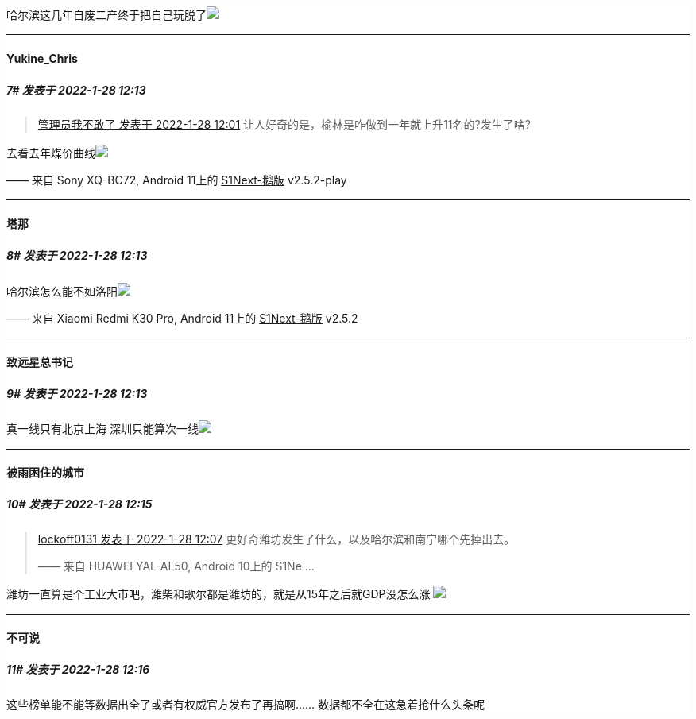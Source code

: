 哈尔滨这几年自废二产终于把自己玩脱了<img src="https://static.saraba1st.com/image/smiley/face2017/097.png" referrerpolicy="no-referrer">

*****

####  Yukine_Chris  
##### 7#       发表于 2022-1-28 12:13

<blockquote><a href="httphttps://bbs.saraba1st.com/2b/forum.php?mod=redirect&amp;goto=findpost&amp;pid=54457187&amp;ptid=2049680" target="_blank">管理员我不敢了 发表于 2022-1-28 12:01</a>
让人好奇的是，榆林是咋做到一年就上升11名的?发生了啥?</blockquote>
去看去年煤价曲线<img src="https://static.saraba1st.com/image/smiley/face2017/067.png" referrerpolicy="no-referrer">

—— 来自 Sony XQ-BC72, Android 11上的 [S1Next-鹅版](https://github.com/ykrank/S1-Next/releases) v2.5.2-play

*****

####  塔那  
##### 8#       发表于 2022-1-28 12:13

哈尔滨怎么能不如洛阳<img src="https://static.saraba1st.com/image/smiley/face2017/067.png" referrerpolicy="no-referrer">

—— 来自 Xiaomi Redmi K30 Pro, Android 11上的 [S1Next-鹅版](https://github.com/ykrank/S1-Next/releases) v2.5.2

*****

####  致远星总书记  
##### 9#       发表于 2022-1-28 12:13

真一线只有北京上海
深圳只能算次一线<img src="https://static.saraba1st.com/image/smiley/face2017/065.png" referrerpolicy="no-referrer">

*****

####  被雨困住的城市  
##### 10#       发表于 2022-1-28 12:15

<blockquote><a href="httphttps://bbs.saraba1st.com/2b/forum.php?mod=redirect&amp;goto=findpost&amp;pid=54457265&amp;ptid=2049680" target="_blank">lockoff0131 发表于 2022-1-28 12:07</a>
更好奇潍坊发生了什么，以及哈尔滨和南宁哪个先掉出去。

—— 来自 HUAWEI YAL-AL50, Android 10上的 S1Ne ...</blockquote>
潍坊一直算是个工业大市吧，潍柴和歌尔都是潍坊的，就是从15年之后就GDP没怎么涨
<img src="https://p.sda1.dev/4/297f59b4eee6266ff924b0d61a8e4c23/IMG_4E93C3CEADE10939E60DB4A1B1F500DB.jpeg" referrerpolicy="no-referrer">

*****

####  不可说  
##### 11#       发表于 2022-1-28 12:16

这些榜单能不能等数据出全了或者有权威官方发布了再搞啊……
数据都不全在这急着抢什么头条呢
